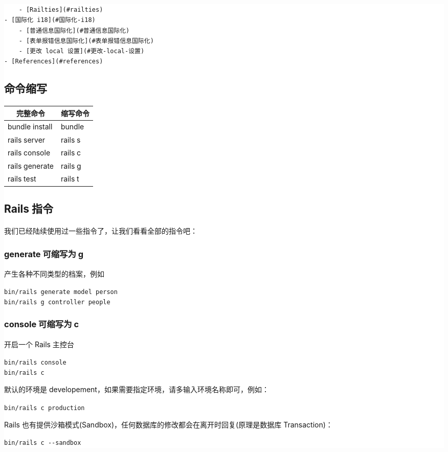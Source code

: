         - [Railties](#railties)
    - [国际化 i18](#国际化-i18)
        - [普通信息国际化](#普通信息国际化)
        - [表单报错信息国际化](#表单报错信息国际化)
        - [更改 local 设置](#更改-local-设置)
    - [References](#references)



## 命令缩写 ##

| 完整命令       | 缩写命令 |
| --------       | -------- |
| bundle install | bundle   |
| rails server   | rails s  |
| rails console  | rails c  |
| rails generate | rails g  |
| rails test     | rails t  |


## Rails 指令 ##

我们已经陆续使用过一些指令了，让我们看看全部的指令吧：

### generate 可缩写为 g ###

产生各种不同类型的档案，例如

``` rails
bin/rails generate model person
bin/rails g controller people
```

### console 可缩写为 c ###

开启一个 Rails 主控台

``` rails
bin/rails console
bin/rails c
```

默认的环境是 developement，如果需要指定环境，请多输入环境名称即可，例如：

``` rails
bin/rails c production
```

Rails 也有提供沙箱模式(Sandbox)，任何数据库的修改都会在离开时回复(原理是数据库 Transaction)：

``` rails
bin/rails c --sandbox
```

